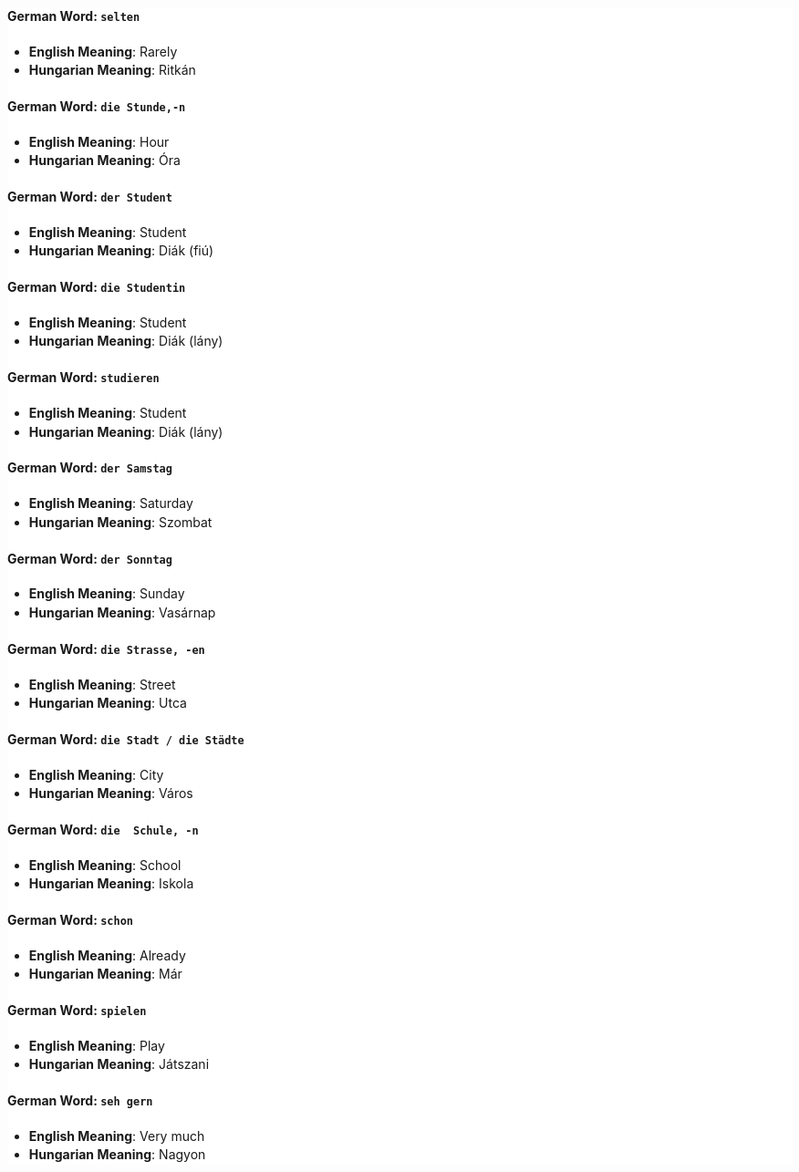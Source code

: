 #### German Word: `selten`
- **English Meaning**: Rarely
- **Hungarian Meaning**: Ritkán

#### German Word: `die Stunde,-n`
- **English Meaning**: Hour
- **Hungarian Meaning**: Óra

#### German Word: `der Student`
- **English Meaning**: Student
- **Hungarian Meaning**: Diák (fiú)

#### German Word: `die Studentin`
- **English Meaning**: Student
- **Hungarian Meaning**: Diák (lány)

#### German Word: `studieren`
- **English Meaning**: Student
- **Hungarian Meaning**: Diák (lány)

#### German Word: `der Samstag`
- **English Meaning**: Saturday
- **Hungarian Meaning**: Szombat

#### German Word: `der Sonntag`
- **English Meaning**: Sunday
- **Hungarian Meaning**: Vasárnap

#### German Word: `die Strasse, -en`
- **English Meaning**: Street
- **Hungarian Meaning**: Utca

#### German Word: `die Stadt / die Städte `
- **English Meaning**: City
- **Hungarian Meaning**: Város

#### German Word: `die  Schule, -n`
- **English Meaning**: School
- **Hungarian Meaning**: Iskola

#### German Word: `schon`
- **English Meaning**: Already
- **Hungarian Meaning**: Már

#### German Word: `spielen`
- **English Meaning**: Play
- **Hungarian Meaning**: Játszani

#### German Word: `seh gern`
- **English Meaning**: Very much
- **Hungarian Meaning**: Nagyon
